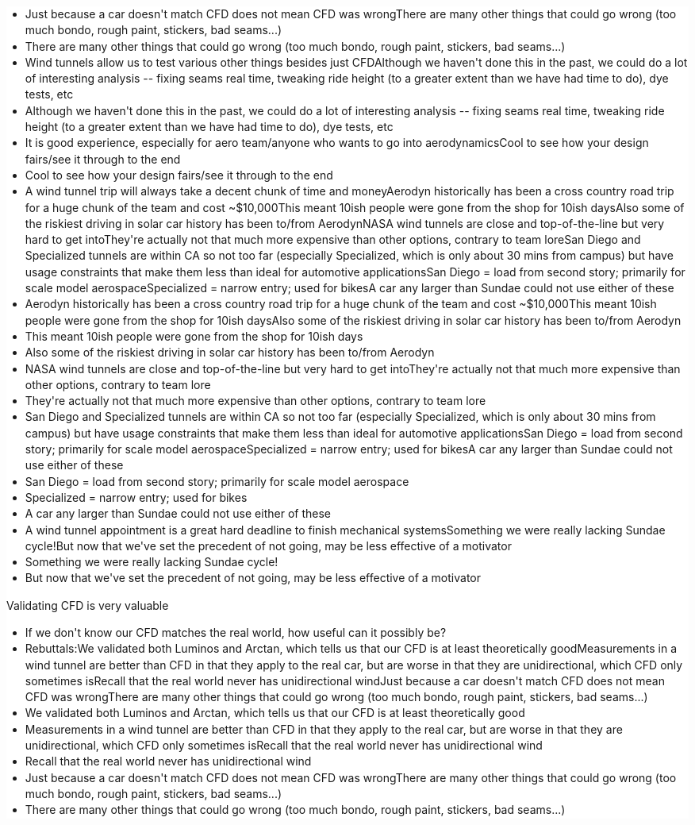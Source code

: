 * Just because a car doesn't match CFD does not mean CFD was wrongThere are many other things that could go wrong (too much bondo, rough paint, stickers, bad seams...)
* There are many other things that could go wrong (too much bondo, rough paint, stickers, bad seams...)
* Wind tunnels allow us to test various other things besides just CFDAlthough we haven't done this in the past, we could do a lot of interesting analysis -- fixing seams real time, tweaking ride height (to a greater extent than we have had time to do), dye tests, etc
* Although we haven't done this in the past, we could do a lot of interesting analysis -- fixing seams real time, tweaking ride height (to a greater extent than we have had time to do), dye tests, etc
* It is good experience, especially for aero team/anyone who wants to go into aerodynamicsCool to see how your design fairs/see it through to the end
* Cool to see how your design fairs/see it through to the end
* A wind tunnel trip will always take a decent chunk of time and moneyAerodyn historically has been a cross country road trip for a huge chunk of the team and cost ~$10,000This meant 10ish people were gone from the shop for 10ish daysAlso some of the riskiest driving in solar car history has been to/from AerodynNASA wind tunnels are close and top-of-the-line but very hard to get intoThey're actually not that much more expensive than other options, contrary to team loreSan Diego and Specialized tunnels are within CA so not too far (especially Specialized, which is only about 30 mins from campus) but have usage constraints that make them less than ideal for automotive applicationsSan Diego = load from second story; primarily for scale model aerospaceSpecialized = narrow entry; used for bikesA car any larger than Sundae could not use either of these
* Aerodyn historically has been a cross country road trip for a huge chunk of the team and cost ~$10,000This meant 10ish people were gone from the shop for 10ish daysAlso some of the riskiest driving in solar car history has been to/from Aerodyn
* This meant 10ish people were gone from the shop for 10ish days
* Also some of the riskiest driving in solar car history has been to/from Aerodyn
* NASA wind tunnels are close and top-of-the-line but very hard to get intoThey're actually not that much more expensive than other options, contrary to team lore
* They're actually not that much more expensive than other options, contrary to team lore
* San Diego and Specialized tunnels are within CA so not too far (especially Specialized, which is only about 30 mins from campus) but have usage constraints that make them less than ideal for automotive applicationsSan Diego = load from second story; primarily for scale model aerospaceSpecialized = narrow entry; used for bikesA car any larger than Sundae could not use either of these
* San Diego = load from second story; primarily for scale model aerospace
* Specialized = narrow entry; used for bikes
* A car any larger than Sundae could not use either of these
* A wind tunnel appointment is a great hard deadline to finish mechanical systemsSomething we were really lacking Sundae cycle!But now that we've set the precedent of not going, may be less effective of a motivator
* Something we were really lacking Sundae cycle!
* But now that we've set the precedent of not going, may be less effective of a motivator

Validating CFD is very valuable

* If we don't know our CFD matches the real world, how useful can it possibly be?
* Rebuttals:We validated both Luminos and Arctan, which tells us that our CFD is at least theoretically goodMeasurements in a wind tunnel are better than CFD in that they apply to the real car, but are worse in that they are unidirectional, which CFD only sometimes isRecall that the real world never has unidirectional windJust because a car doesn't match CFD does not mean CFD was wrongThere are many other things that could go wrong (too much bondo, rough paint, stickers, bad seams...)
* We validated both Luminos and Arctan, which tells us that our CFD is at least theoretically good
* Measurements in a wind tunnel are better than CFD in that they apply to the real car, but are worse in that they are unidirectional, which CFD only sometimes isRecall that the real world never has unidirectional wind
* Recall that the real world never has unidirectional wind
* Just because a car doesn't match CFD does not mean CFD was wrongThere are many other things that could go wrong (too much bondo, rough paint, stickers, bad seams...)
* There are many other things that could go wrong (too much bondo, rough paint, stickers, bad seams...)
